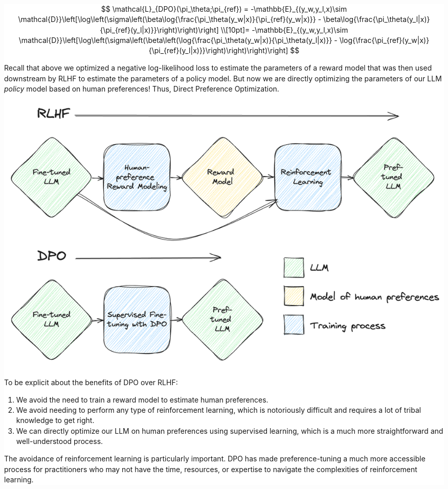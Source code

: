 $$
\mathcal{L}_{DPO}(\pi_\theta;\pi_{ref}) = -\mathbb{E}_{(y_w,y_l,x)\sim \mathcal{D}}\left[\log\left(\sigma\left(\beta\log{\frac{\pi_\theta(y_w|x)}{\pi_{ref}(y_w|x)}} - \beta\log{\frac{\pi_\theta(y_l|x)}{\pi_{ref}(y_l|x)}}\right)\right)\right] \\[10pt]= -\mathbb{E}_{(y_w,y_l,x)\sim \mathcal{D}}\left[\log\left(\sigma\left(\beta\left(\log{\frac{\pi_\theta(y_w|x)}{\pi_\theta(y_l|x)}} - \log{\frac{\pi_{ref}(y_w|x)}{\pi_{ref}(y_l|x)}}\right)\right)\right)\right]
$$

Recall that above we optimized a negative log-likelihood loss to estimate the parameters of a reward model that was then used downstream by RLHF to estimate the parameters of a policy model. But now we are directly optimizing the parameters of our LLM _policy_ model based on human preferences! Thus, Direct Preference Optimization.

![RLHF vs. DPO Graphic](/assets/img/rlhf-vs-dpo.png)

To be explicit about the benefits of DPO over RLHF:

1. We avoid the need to train a reward model to estimate human preferences.
2. We avoid needing to perform any type of reinforcement learning, which is notoriously difficult and requires a lot of tribal knowledge to get right.
3. We can directly optimize our LLM on human preferences using supervised learning, which is a much more straightforward and well-understood process.

The avoidance of reinforcement learning is particularly important. DPO has made preference-tuning a much more accessible process for practitioners who may not have the time, resources, or expertise to navigate the complexities of reinforcement learning.


[^temperature]: This is typically done by generating text with a `temperature` that is greater than zero. [Here](https://lukesalamone.github.io/posts/what-is-temperature/) is a lovely little demo that explains how temperature affects model outputs visually.
[^star]: This is the reason for the "star" in $p^*$: to indicate that we are modeling the true underlying distribution of human preferences. Likewise, shortly we will see $r^*$, which indicates the true underlying reward function that grades our completions, and $\pi^*$, which indicates the optimal policy we want our LLM to mimic.
[^elo]: So if player A's Elo rating is 2000 and player B's is 1600 then player A is expected to be 10 times more likely to win than player B, because $p(A \succ B)=\frac{1}{1 + 10^{(1600-2000)/400}}=10/11$.
[^logistic]: The logistic function is an S-shaped (or sigmoid) function commonly denoted using $\sigma(x)$. It frequently appears when working with probabilities because it can "squash" values in $\mathbb{R}$ (the set of all real numbers) into $(0, 1)$ (the set of probabilities values, excluding exactly 0 or 1). ![Sigmoid Function](/assets/img/sigmoid.png)
[^expectation1]: {-} $\mathbb{E}_{(x,y_1,y_2)\sim \mathcal{D}}[f(x,y_w,y_l)]$ is just a formal way of saying "the expected value of function $f$ on data points sampled from our preference dataset".
[^token]: In practice, modern LLMs operate on tokens, not words. For our purposes, the difference doesn't really matter. You can learn more by playing with an [online tokenizer demo](https://platform.openai.com/tokenizer) or digging through Karparthy's [minbpe](https://github.com/karpathy/minbpe) repo.
[^logprobs]: Multiplying probabilities can result in numerical underflow. It is common to instead work with logprobs: $\prod_i p_i=e^{\sum_i log p_i}$. Since every term in the summation of logprobs increases the magnitude of its output, underflow is avoided. OpenAI has a nice [guide to using token logprobs](https://cookbook.openai.com/examples/using_logprobs) returned by an LLM.
[^expectation2]: {-} $\mathbb{E}_{x\sim \mathcal{D},y\sim \pi_\theta(y|x)}[r(x, y)]$ is just a formal way of saying "the expected reward attained by completions generated/sampled from our model ($y\sim \pi_\theta(y|x)$) based on prompts sampled from our dataset ($x\sim \mathcal{D}$)".
[^kldiv]: KL divergence is [one of many](https://arxiv.org/pdf/2006.05990.pdf) traditional methods for regularizing an RL agent's policy. In the cases of DPO and RLHF, it is a natural choice because we begin with a strong reference policy at hand - the LLM output by our fine-tuning procedure.
[^gibbs]: The intuition here is that the KL-divergence is a distance measure (kind of), and there is no distance between P and Q if they are equal, and there must be some distance if they are not equal.
[^cycle]: For example, a preference cycle would cause the Bradley-Terry model to fail to perfectly fit the data. The Bradley-Terry model assumes transitive preferences. For example, if $A \succ B$ and $B \succ C$ then it expects that $A \succ C$. But if instead $C \succ A$, then there is a cycle and transitivity is broken.
[^notation]: The original notation of the quote has been adjusted slightly to match the rest of this post.